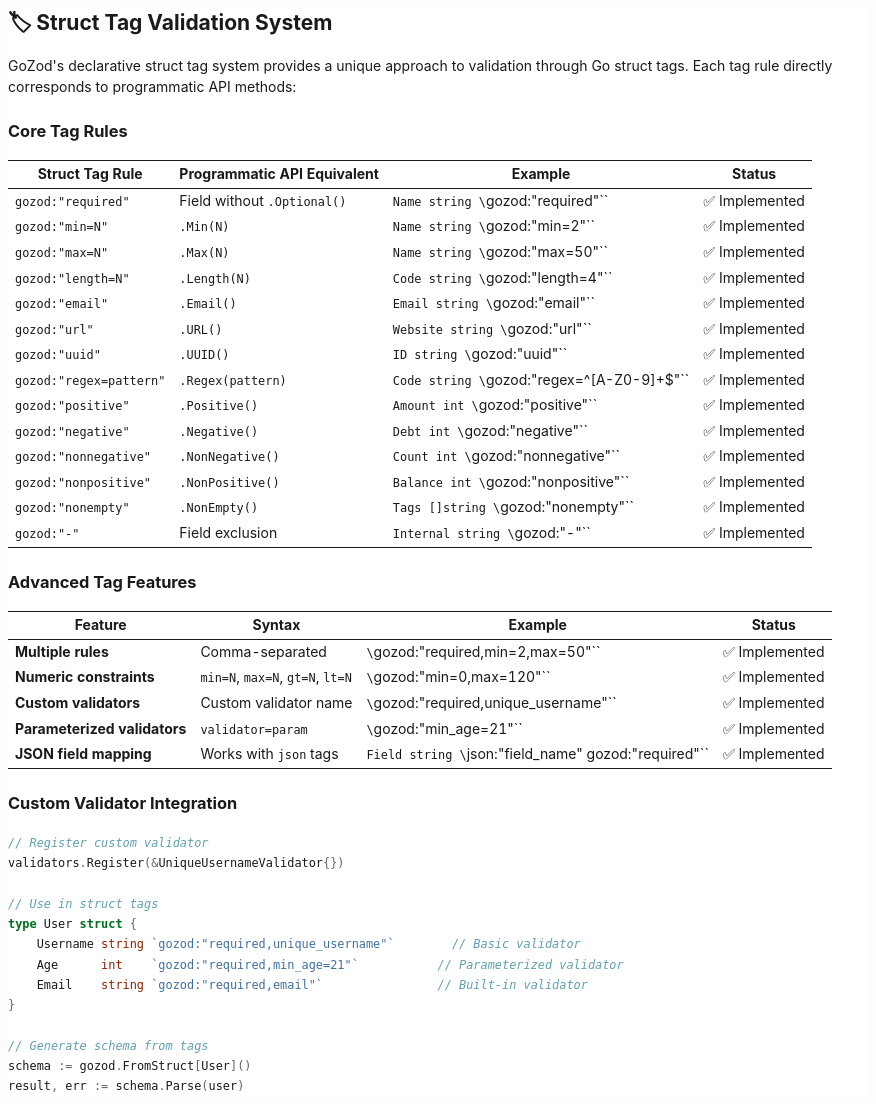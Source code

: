 ## 🏷️ Struct Tag Validation System

GoZod's declarative struct tag system provides a unique approach to validation through Go struct tags. Each tag rule directly corresponds to programmatic API methods:

### Core Tag Rules

| Struct Tag Rule | Programmatic API Equivalent | Example | Status |
|-----------------|----------------------------|---------|--------|
| `gozod:"required"` | Field without `.Optional()` | `Name string \`gozod:"required"\`` | ✅ Implemented |
| `gozod:"min=N"` | `.Min(N)` | `Name string \`gozod:"min=2"\`` | ✅ Implemented |
| `gozod:"max=N"` | `.Max(N)` | `Name string \`gozod:"max=50"\`` | ✅ Implemented |
| `gozod:"length=N"` | `.Length(N)` | `Code string \`gozod:"length=4"\`` | ✅ Implemented |
| `gozod:"email"` | `.Email()` | `Email string \`gozod:"email"\`` | ✅ Implemented |
| `gozod:"url"` | `.URL()` | `Website string \`gozod:"url"\`` | ✅ Implemented |
| `gozod:"uuid"` | `.UUID()` | `ID string \`gozod:"uuid"\`` | ✅ Implemented |
| `gozod:"regex=pattern"` | `.Regex(pattern)` | `Code string \`gozod:"regex=^[A-Z0-9]+$"\`` | ✅ Implemented |
| `gozod:"positive"` | `.Positive()` | `Amount int \`gozod:"positive"\`` | ✅ Implemented |
| `gozod:"negative"` | `.Negative()` | `Debt int \`gozod:"negative"\`` | ✅ Implemented |
| `gozod:"nonnegative"` | `.NonNegative()` | `Count int \`gozod:"nonnegative"\`` | ✅ Implemented |
| `gozod:"nonpositive"` | `.NonPositive()` | `Balance int \`gozod:"nonpositive"\`` | ✅ Implemented |
| `gozod:"nonempty"` | `.NonEmpty()` | `Tags []string \`gozod:"nonempty"\`` | ✅ Implemented |
| `gozod:"-"` | Field exclusion | `Internal string \`gozod:"-"\`` | ✅ Implemented |

### Advanced Tag Features

| Feature | Syntax | Example | Status |
|---------|--------|---------|--------|
| **Multiple rules** | Comma-separated | `\`gozod:"required,min=2,max=50"\`` | ✅ Implemented |
| **Numeric constraints** | `min=N`, `max=N`, `gt=N`, `lt=N` | `\`gozod:"min=0,max=120"\`` | ✅ Implemented |
| **Custom validators** | Custom validator name | `\`gozod:"required,unique_username"\`` | ✅ Implemented |
| **Parameterized validators** | `validator=param` | `\`gozod:"min_age=21"\`` | ✅ Implemented |
| **JSON field mapping** | Works with `json` tags | `Field string \`json:"field_name" gozod:"required"\`` | ✅ Implemented |

### Custom Validator Integration

```go
// Register custom validator
validators.Register(&UniqueUsernameValidator{})

// Use in struct tags
type User struct {
    Username string `gozod:"required,unique_username"`        // Basic validator
    Age      int    `gozod:"required,min_age=21"`           // Parameterized validator
    Email    string `gozod:"required,email"`                // Built-in validator
}

// Generate schema from tags
schema := gozod.FromStruct[User]()
result, err := schema.Parse(user)
```